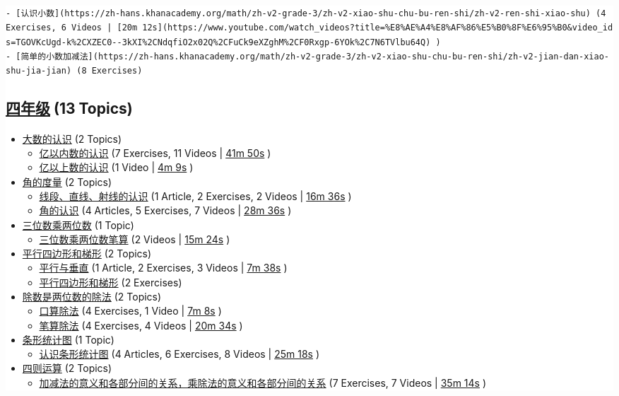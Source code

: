     - [认识小数](https://zh-hans.khanacademy.org/math/zh-v2-grade-3/zh-v2-xiao-shu-chu-bu-ren-shi/zh-v2-ren-shi-xiao-shu) (4 Exercises, 6 Videos | [20m 12s](https://www.youtube.com/watch_videos?title=%E8%AE%A4%E8%AF%86%E5%B0%8F%E6%95%B0&video_ids=TGOVKcUgd-k%2CXZEC0--3kXI%2CNdqfiO2x02Q%2CFuCk9eXZghM%2CF0Rxgp-6YOk%2C7N6TVlbu64Q) )
    - [简单的小数加减法](https://zh-hans.khanacademy.org/math/zh-v2-grade-3/zh-v2-xiao-shu-chu-bu-ren-shi/zh-v2-jian-dan-xiao-shu-jia-jian) (8 Exercises)

## [四年级](https://zh-hans.khanacademy.org/math/zh-v2-grade-4) (13 Topics)
  - [大数的认识](https://zh-hans.khanacademy.org/math/zh-v2-grade-4/zh-v2-da-shu-de-ren-shi) (2 Topics)
    - [亿以内数的认识](https://zh-hans.khanacademy.org/math/zh-v2-grade-4/zh-v2-da-shu-de-ren-shi/zh-v2-yi-yi-nei-shu-de-ren-shi) (7 Exercises, 11 Videos | [41m 50s](https://www.youtube.com/watch_videos?title=%E4%BA%BF%E4%BB%A5%E5%86%85%E6%95%B0%E7%9A%84%E8%AE%A4%E8%AF%86&video_ids=WetUg3EzQIo%2C19tFmTDMHgw%2CoyL_HWWs1QY%2CCQj0zXAjZK8%2C_lbtOavRB2o%2CizmfvB6sJJY%2CoDLLGTBFU7c%2CA7YoXfericU%2C4wgMq000jvE%2CP9lQVt6w6HE%2CKftibiaG3Ao) )
    - [亿以上数的认识](https://zh-hans.khanacademy.org/math/zh-v2-grade-4/zh-v2-da-shu-de-ren-shi/zh-v2-yi-yi-shang-shu-de-ren-shi) (1 Video | [4m 9s](https://www.youtube.com/watch_videos?title=%E4%BA%BF%E4%BB%A5%E4%B8%8A%E6%95%B0%E7%9A%84%E8%AE%A4%E8%AF%86&video_ids=b4C_7_an7tU) )
  - [角的度量](https://zh-hans.khanacademy.org/math/zh-v2-grade-4/zh-v2-jiao-de-du-liang) (2 Topics)
    - [线段、直线、射线的认识](https://zh-hans.khanacademy.org/math/zh-v2-grade-4/zh-v2-jiao-de-du-liang/zh-v2-xian-duan-zhi-xian-she-xian) (1 Article, 2 Exercises, 2 Videos | [16m 36s](https://www.youtube.com/watch_videos?title=%E7%BA%BF%E6%AE%B5%E3%80%81%E7%9B%B4%E7%BA%BF%E3%80%81%E5%B0%84%E7%BA%BF%E7%9A%84%E8%AE%A4%E8%AF%86&video_ids=eom9SysJ2ts%2CqdFLbjF6yXI) )
    - [角的认识](https://zh-hans.khanacademy.org/math/zh-v2-grade-4/zh-v2-jiao-de-du-liang/zh-v2-jiao-de-ren-shi) (4 Articles, 5 Exercises, 7 Videos | [28m 36s](https://www.youtube.com/watch_videos?title=%E8%A7%92%E7%9A%84%E8%AE%A4%E8%AF%86&video_ids=9c0_JX5hd3U%2CDB95zrnG_xI%2CZt_pEBElvYc%2Cb_ctgJdeAZ4%2C_c6YRosayRs%2CuNIseBdK824%2C8qKiS_a6Ris) )
  - [三位数乘两位数](https://zh-hans.khanacademy.org/math/zh-v2-grade-4/zh-v2-san-wei-shu-cheng-liang-wei-shu) (1 Topic)
    - [三位数乘两位数笔算](https://zh-hans.khanacademy.org/math/zh-v2-grade-4/zh-v2-san-wei-shu-cheng-liang-wei-shu/zh-v2-san-wei-shu-cheng-liang-wei-shu-bi-suan) (2 Videos | [15m 24s](https://www.youtube.com/watch_videos?title=%E4%B8%89%E4%BD%8D%E6%95%B0%E4%B9%98%E4%B8%A4%E4%BD%8D%E6%95%B0%E7%AC%94%E7%AE%97&video_ids=dmTqqWpFj6s%2Cfilui9YwLGY) )
  - [平行四边形和梯形](https://zh-hans.khanacademy.org/math/zh-v2-grade-4/zh-v2-ping-xing-si-bian-xing-he-ti-xing-2) (2 Topics)
    - [平行与垂直](https://zh-hans.khanacademy.org/math/zh-v2-grade-4/zh-v2-ping-xing-si-bian-xing-he-ti-xing-2/zh-v2-ping-xing-yu-chui-zhi) (1 Article, 2 Exercises, 3 Videos | [7m 38s](https://www.youtube.com/watch_videos?title=%E5%B9%B3%E8%A1%8C%E4%B8%8E%E5%9E%82%E7%9B%B4&video_ids=mCjZhPBdWMg%2CjfLuRT7y0uI%2CjQQm8CZKz3Y) )
    - [平行四边形和梯形](https://zh-hans.khanacademy.org/math/zh-v2-grade-4/zh-v2-ping-xing-si-bian-xing-he-ti-xing-2/zh-v2-ping-xing-si-bian-xing-he-ti-xing) (2 Exercises)
  - [除数是两位数的除法](https://zh-hans.khanacademy.org/math/zh-v2-grade-4/zh-v2-chu-shu-shi-liang-wei-shu) (2 Topics)
    - [口算除法](https://zh-hans.khanacademy.org/math/zh-v2-grade-4/zh-v2-chu-shu-shi-liang-wei-shu/zh-v2-kou-suan-chu-fa-2) (4 Exercises, 1 Video | [7m 8s](https://www.youtube.com/watch_videos?title=%E5%8F%A3%E7%AE%97%E9%99%A4%E6%B3%95&video_ids=XFrvDW73mrc) )
    - [笔算除法](https://zh-hans.khanacademy.org/math/zh-v2-grade-4/zh-v2-chu-shu-shi-liang-wei-shu/zh-v2-bi-suan-chu-fa-2) (4 Exercises, 4 Videos | [20m 34s](https://www.youtube.com/watch_videos?title=%E7%AC%94%E7%AE%97%E9%99%A4%E6%B3%95&video_ids=filui9YwLGY%2CZVKGJzQtDLk%2Czdm72xW2HqU%2CWA3RZ70mpeQ) )
  - [条形统计图](https://zh-hans.khanacademy.org/math/zh-v2-grade-4/zh-v2-tiao-xing-tong-ji-tu) (1 Topic)
    - [认识条形统计图](https://zh-hans.khanacademy.org/math/zh-v2-grade-4/zh-v2-tiao-xing-tong-ji-tu/zh-v2-ren-shi-tiao-xing-tong-ji-tu) (4 Articles, 6 Exercises, 8 Videos | [25m 18s](https://www.youtube.com/watch_videos?title=%E8%AE%A4%E8%AF%86%E6%9D%A1%E5%BD%A2%E7%BB%9F%E8%AE%A1%E5%9B%BE&video_ids=Z36wtxTOluM%2CUrQIgiT8QBI%2CYLcyK9lpc50%2CjvIbEd9cVCE%2ClPpkZ6qWINA%2Cpi_0KgYCsVU%2C-v1JHkMZh2k%2CDGZNaKnbQo0) )
  - [四则运算](https://zh-hans.khanacademy.org/math/zh-v2-grade-4/zh-v2-si-ze-yun-suan-2) (2 Topics)
    - [加减法的意义和各部分间的关系，乘除法的意义和各部分间的关系](https://zh-hans.khanacademy.org/math/zh-v2-grade-4/zh-v2-si-ze-yun-suan-2/zh-v2-si-ze-yun-suan) (7 Exercises, 7 Videos | [35m 14s](https://www.youtube.com/watch_videos?title=%E5%8A%A0%E5%87%8F%E6%B3%95%E7%9A%84%E6%84%8F%E4%B9%89%E5%92%8C%E5%90%84%E9%83%A8%E5%88%86%E9%97%B4%E7%9A%84%E5%85%B3%E7%B3%BB%EF%BC%8C%E4%B9%98%E9%99%A4%E6%B3%95%E7%9A%84%E6%84%8F%E4%B9%89%E5%92%8C%E5%90%84%E9%83%A8%E5%88%86%E9%97%B4%E7%9A%84%E5%85%B3%E7%B3%BB&video_ids=wBin9bzf3Hg%2CtkAEuOjx7qc%2CMvWtQcM7Ihs%2C1Fla9cbNAkE%2Cy5RapJ87MY4%2C22fA9JpCF_4%2CnGSWCPW5Qi0) )